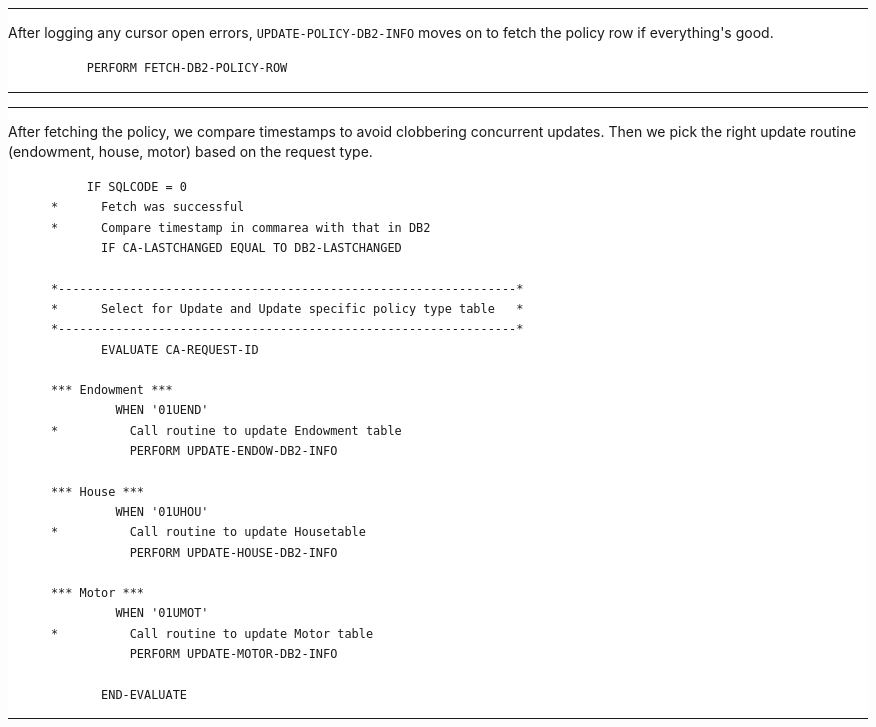 
</SwmSnippet>

<SwmSnippet path="/base/src/lgupdb01.cbl" line="273">

---

After logging any cursor open errors, <SwmToken path="base/src/lgupdb01.cbl" pos="207:3:9" line-data="           PERFORM UPDATE-POLICY-DB2-INFO.">`UPDATE-POLICY-DB2-INFO`</SwmToken> moves on to fetch the policy row if everything's good.

```cobol
           PERFORM FETCH-DB2-POLICY-ROW
```

---

</SwmSnippet>

<SwmSnippet path="/base/src/lgupdb01.cbl" line="275">

---

After fetching the policy, we compare timestamps to avoid clobbering concurrent updates. Then we pick the right update routine (endowment, house, motor) based on the request type.

```cobol
           IF SQLCODE = 0
      *      Fetch was successful
      *      Compare timestamp in commarea with that in DB2
             IF CA-LASTCHANGED EQUAL TO DB2-LASTCHANGED

      *----------------------------------------------------------------*
      *      Select for Update and Update specific policy type table   *
      *----------------------------------------------------------------*
             EVALUATE CA-REQUEST-ID

      *** Endowment ***
               WHEN '01UEND'
      *          Call routine to update Endowment table
                 PERFORM UPDATE-ENDOW-DB2-INFO

      *** House ***
               WHEN '01UHOU'
      *          Call routine to update Housetable
                 PERFORM UPDATE-HOUSE-DB2-INFO

      *** Motor ***
               WHEN '01UMOT'
      *          Call routine to update Motor table
                 PERFORM UPDATE-MOTOR-DB2-INFO

             END-EVALUATE
```

---
